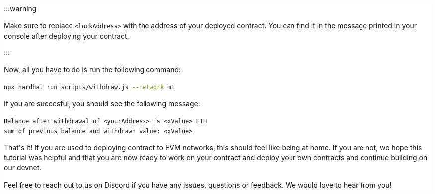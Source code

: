 :::warning


Make sure to replace `<lockAddress>` with the address of your deployed contract. You can find it in the message printed in your console after deploying your contract.

:::

Now, all you have to do is run the following command:

```bash
npx hardhat run scripts/withdraw.js --network m1
```

If you are succesful, you should see the following message:

```
Balance after withdrawal of <yourAddress> is <xValue> ETH
sum of previous balance and withdrawn value: <xValue>
```

That's it! If you are used to deploying contract to EVM networks, this should feel like being at home. If you are not, we hope this tutorial was helpful and that you are now ready to work on your contract and deploy your own contracts and continue building on our devnet.

Feel free to reach out to us on Discord if you have any issues, questions or feedback. We would love to hear from you!
